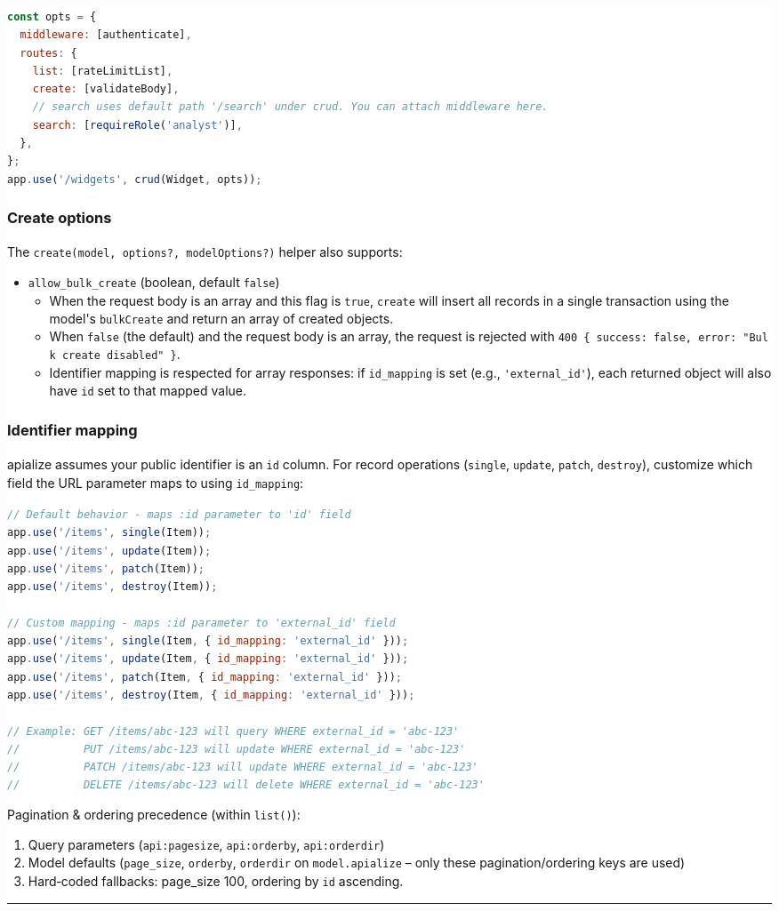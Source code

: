 ```js
const opts = {
  middleware: [authenticate],
  routes: {
    list: [rateLimitList],
    create: [validateBody],
    // search uses default path '/search' under crud. You can attach middleware here.
    search: [requireRole('analyst')],
  },
};
app.use('/widgets', crud(Widget, opts));
```

### Create options

The `create(model, options?, modelOptions?)` helper also supports:

- `allow_bulk_create` (boolean, default `false`)
  - When the request body is an array and this flag is `true`, `create` will insert all records in a single transaction using the model's `bulkCreate` and return an array of created objects.
  - When `false` (the default) and the request body is an array, the request is rejected with `400 { success: false, error: "Bulk create disabled" }`.
  - Identifier mapping is respected for array responses: if `id_mapping` is set (e.g., `'external_id'`), each returned object will also have `id` set to that mapped value.

### Identifier mapping

apialize assumes your public identifier is an `id` column. For record operations (`single`, `update`, `patch`, `destroy`), customize which field the URL parameter maps to using `id_mapping`:

```js
// Default behavior - maps :id parameter to 'id' field
app.use('/items', single(Item));
app.use('/items', update(Item));
app.use('/items', patch(Item));
app.use('/items', destroy(Item));

// Custom mapping - maps :id parameter to 'external_id' field
app.use('/items', single(Item, { id_mapping: 'external_id' }));
app.use('/items', update(Item, { id_mapping: 'external_id' }));
app.use('/items', patch(Item, { id_mapping: 'external_id' }));
app.use('/items', destroy(Item, { id_mapping: 'external_id' }));

// Example: GET /items/abc-123 will query WHERE external_id = 'abc-123'
//          PUT /items/abc-123 will update WHERE external_id = 'abc-123'
//          PATCH /items/abc-123 will update WHERE external_id = 'abc-123'
//          DELETE /items/abc-123 will delete WHERE external_id = 'abc-123'
```

Pagination & ordering precedence (within `list()`):

1. Query parameters (`api:pagesize`, `api:orderby`, `api:orderdir`)
2. Model defaults (`page_size`, `orderby`, `orderdir` on `model.apialize` – only these pagination/ordering keys are used)
3. Hard‑coded fallbacks: page_size 100, ordering by `id` ascending.

---